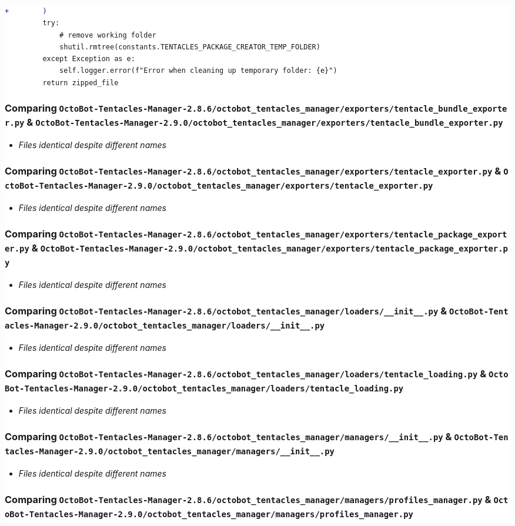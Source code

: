 ```diff
+        )
         try:
             # remove working folder
             shutil.rmtree(constants.TENTACLES_PACKAGE_CREATOR_TEMP_FOLDER)
         except Exception as e:
             self.logger.error(f"Error when cleaning up temporary folder: {e}")
         return zipped_file
```

### Comparing `OctoBot-Tentacles-Manager-2.8.6/octobot_tentacles_manager/exporters/tentacle_bundle_exporter.py` & `OctoBot-Tentacles-Manager-2.9.0/octobot_tentacles_manager/exporters/tentacle_bundle_exporter.py`

 * *Files identical despite different names*

### Comparing `OctoBot-Tentacles-Manager-2.8.6/octobot_tentacles_manager/exporters/tentacle_exporter.py` & `OctoBot-Tentacles-Manager-2.9.0/octobot_tentacles_manager/exporters/tentacle_exporter.py`

 * *Files identical despite different names*

### Comparing `OctoBot-Tentacles-Manager-2.8.6/octobot_tentacles_manager/exporters/tentacle_package_exporter.py` & `OctoBot-Tentacles-Manager-2.9.0/octobot_tentacles_manager/exporters/tentacle_package_exporter.py`

 * *Files identical despite different names*

### Comparing `OctoBot-Tentacles-Manager-2.8.6/octobot_tentacles_manager/loaders/__init__.py` & `OctoBot-Tentacles-Manager-2.9.0/octobot_tentacles_manager/loaders/__init__.py`

 * *Files identical despite different names*

### Comparing `OctoBot-Tentacles-Manager-2.8.6/octobot_tentacles_manager/loaders/tentacle_loading.py` & `OctoBot-Tentacles-Manager-2.9.0/octobot_tentacles_manager/loaders/tentacle_loading.py`

 * *Files identical despite different names*

### Comparing `OctoBot-Tentacles-Manager-2.8.6/octobot_tentacles_manager/managers/__init__.py` & `OctoBot-Tentacles-Manager-2.9.0/octobot_tentacles_manager/managers/__init__.py`

 * *Files identical despite different names*

### Comparing `OctoBot-Tentacles-Manager-2.8.6/octobot_tentacles_manager/managers/profiles_manager.py` & `OctoBot-Tentacles-Manager-2.9.0/octobot_tentacles_manager/managers/profiles_manager.py`
